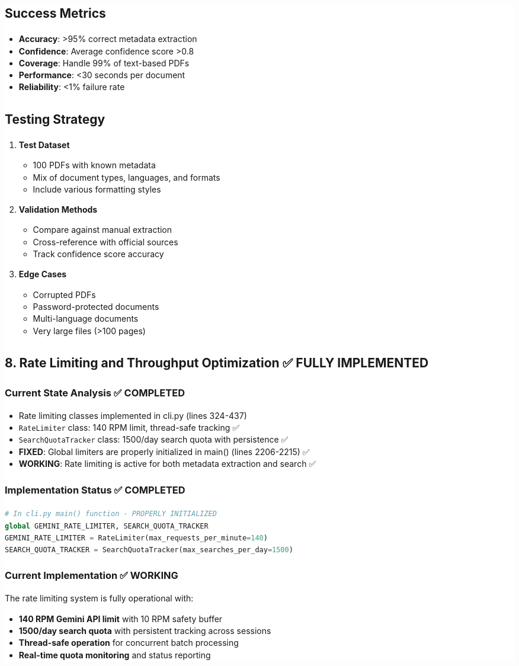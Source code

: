 ## Success Metrics

- **Accuracy**: >95% correct metadata extraction
- **Confidence**: Average confidence score >0.8
- **Coverage**: Handle 99% of text-based PDFs
- **Performance**: <30 seconds per document
- **Reliability**: <1% failure rate

## Testing Strategy

1. **Test Dataset**
   - 100 PDFs with known metadata
   - Mix of document types, languages, and formats
   - Include various formatting styles

2. **Validation Methods**
   - Compare against manual extraction
   - Cross-reference with official sources
   - Track confidence score accuracy

3. **Edge Cases**
   - Corrupted PDFs
   - Password-protected documents
   - Multi-language documents
   - Very large files (>100 pages)

## 8. Rate Limiting and Throughput Optimization ✅ FULLY IMPLEMENTED

### Current State Analysis ✅ COMPLETED
- Rate limiting classes implemented in cli.py (lines 324-437)
- `RateLimiter` class: 140 RPM limit, thread-safe tracking ✅
- `SearchQuotaTracker` class: 1500/day search quota with persistence ✅
- **FIXED**: Global limiters are properly initialized in main() (lines 2206-2215) ✅
- **WORKING**: Rate limiting is active for both metadata extraction and search ✅

### Implementation Status ✅ COMPLETED
```python
# In cli.py main() function - PROPERLY INITIALIZED
global GEMINI_RATE_LIMITER, SEARCH_QUOTA_TRACKER
GEMINI_RATE_LIMITER = RateLimiter(max_requests_per_minute=140)
SEARCH_QUOTA_TRACKER = SearchQuotaTracker(max_searches_per_day=1500)
```

### Current Implementation ✅ WORKING

The rate limiting system is fully operational with:
- **140 RPM Gemini API limit** with 10 RPM safety buffer
- **1500/day search quota** with persistent tracking across sessions  
- **Thread-safe operation** for concurrent batch processing
- **Real-time quota monitoring** and status reporting
